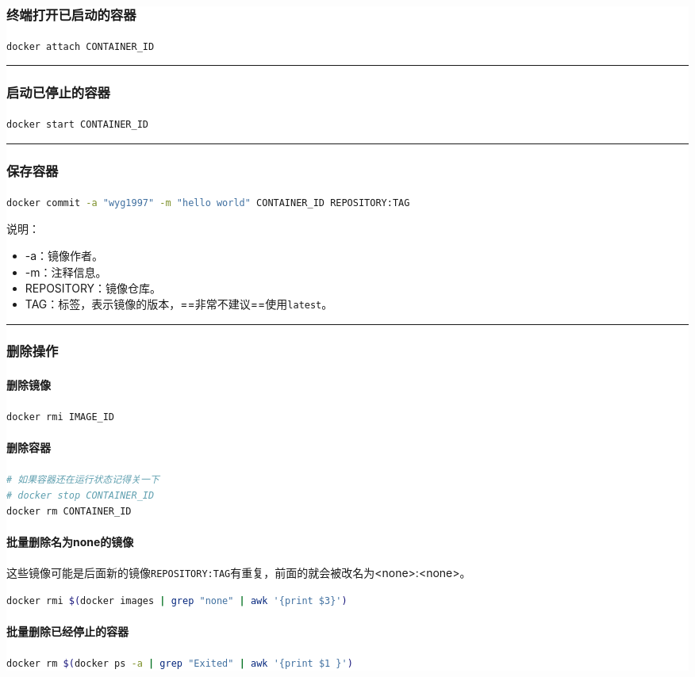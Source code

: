 ### 终端打开已启动的容器
```sh
docker attach CONTAINER_ID
```

---

### 启动已停止的容器
```sh
docker start CONTAINER_ID
```

---

### 保存容器
```sh
docker commit -a "wyg1997" -m "hello world" CONTAINER_ID REPOSITORY:TAG
```

说明：

- \-a：镜像作者。
- \-m：注释信息。
- REPOSITORY：镜像仓库。
- TAG：标签，表示镜像的版本，==非常不建议==使用`latest`。

---

### 删除操作
#### 删除镜像
```sh
docker rmi IMAGE_ID
```

#### 删除容器
```sh
# 如果容器还在运行状态记得关一下
# docker stop CONTAINER_ID
docker rm CONTAINER_ID
```

#### 批量删除名为none的镜像
这些镜像可能是后面新的镜像`REPOSITORY:TAG`有重复，前面的就会被改名为\<none\>:\<none\>。

```sh
docker rmi $(docker images | grep "none" | awk '{print $3}')
```

#### 批量删除已经停止的容器
```sh
docker rm $(docker ps -a | grep "Exited" | awk '{print $1 }')
```

